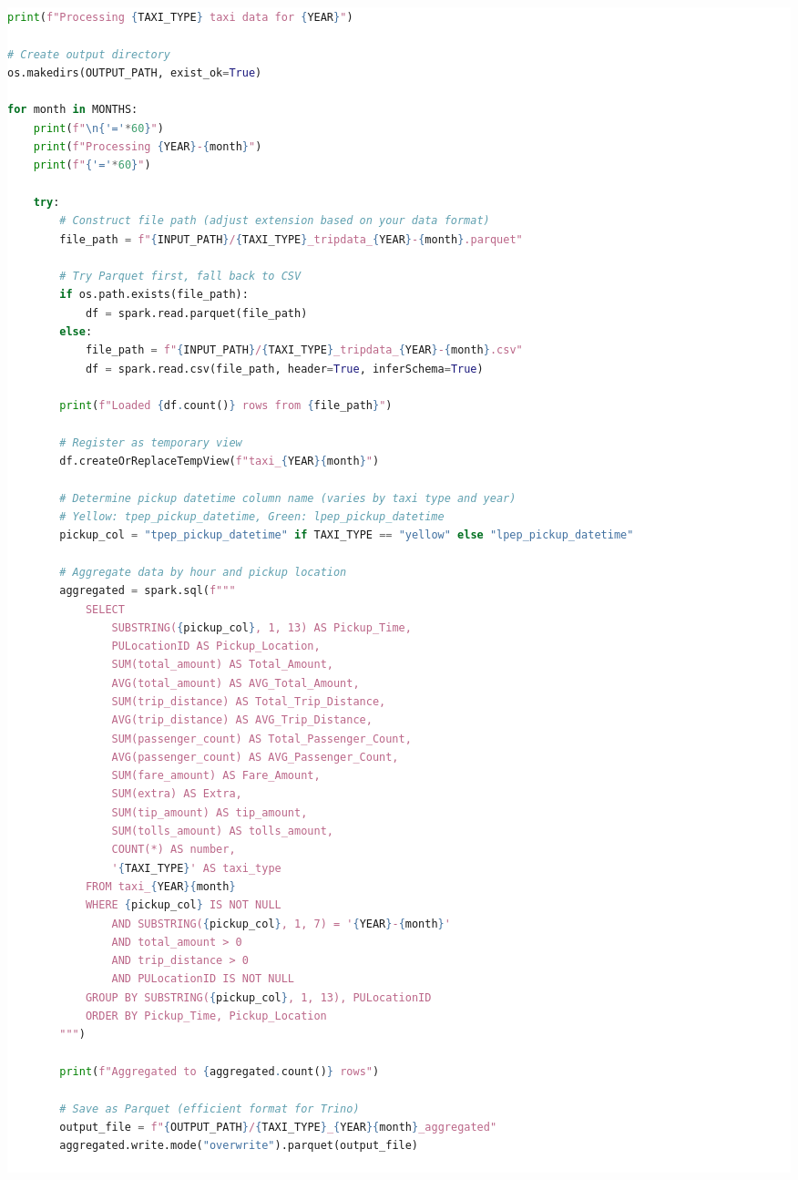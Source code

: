 ```python
print(f"Processing {TAXI_TYPE} taxi data for {YEAR}")

# Create output directory
os.makedirs(OUTPUT_PATH, exist_ok=True)

for month in MONTHS:
    print(f"\n{'='*60}")
    print(f"Processing {YEAR}-{month}")
    print(f"{'='*60}")
    
    try:
        # Construct file path (adjust extension based on your data format)
        file_path = f"{INPUT_PATH}/{TAXI_TYPE}_tripdata_{YEAR}-{month}.parquet"
        
        # Try Parquet first, fall back to CSV
        if os.path.exists(file_path):
            df = spark.read.parquet(file_path)
        else:
            file_path = f"{INPUT_PATH}/{TAXI_TYPE}_tripdata_{YEAR}-{month}.csv"
            df = spark.read.csv(file_path, header=True, inferSchema=True)
        
        print(f"Loaded {df.count()} rows from {file_path}")
        
        # Register as temporary view
        df.createOrReplaceTempView(f"taxi_{YEAR}{month}")
        
        # Determine pickup datetime column name (varies by taxi type and year)
        # Yellow: tpep_pickup_datetime, Green: lpep_pickup_datetime
        pickup_col = "tpep_pickup_datetime" if TAXI_TYPE == "yellow" else "lpep_pickup_datetime"
        
        # Aggregate data by hour and pickup location
        aggregated = spark.sql(f"""
            SELECT 
                SUBSTRING({pickup_col}, 1, 13) AS Pickup_Time,
                PULocationID AS Pickup_Location,
                SUM(total_amount) AS Total_Amount,
                AVG(total_amount) AS AVG_Total_Amount,
                SUM(trip_distance) AS Total_Trip_Distance,
                AVG(trip_distance) AS AVG_Trip_Distance,
                SUM(passenger_count) AS Total_Passenger_Count,
                AVG(passenger_count) AS AVG_Passenger_Count,
                SUM(fare_amount) AS Fare_Amount,
                SUM(extra) AS Extra,
                SUM(tip_amount) AS tip_amount,
                SUM(tolls_amount) AS tolls_amount,
                COUNT(*) AS number,
                '{TAXI_TYPE}' AS taxi_type
            FROM taxi_{YEAR}{month}
            WHERE {pickup_col} IS NOT NULL
                AND SUBSTRING({pickup_col}, 1, 7) = '{YEAR}-{month}'
                AND total_amount > 0
                AND trip_distance > 0
                AND PULocationID IS NOT NULL
            GROUP BY SUBSTRING({pickup_col}, 1, 13), PULocationID
            ORDER BY Pickup_Time, Pickup_Location
        """)
        
        print(f"Aggregated to {aggregated.count()} rows")
        
        # Save as Parquet (efficient format for Trino)
        output_file = f"{OUTPUT_PATH}/{TAXI_TYPE}_{YEAR}{month}_aggregated"
        aggregated.write.mode("overwrite").parquet(output_file)
        
```